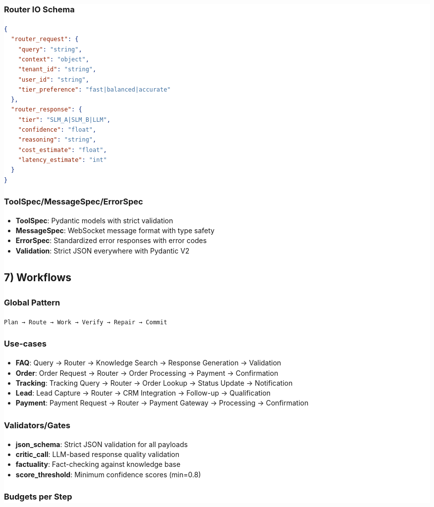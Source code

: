 ### Router IO Schema

```json
{
  "router_request": {
    "query": "string",
    "context": "object",
    "tenant_id": "string",
    "user_id": "string",
    "tier_preference": "fast|balanced|accurate"
  },
  "router_response": {
    "tier": "SLM_A|SLM_B|LLM",
    "confidence": "float",
    "reasoning": "string",
    "cost_estimate": "float",
    "latency_estimate": "int"
  }
}
```

### ToolSpec/MessageSpec/ErrorSpec

- **ToolSpec**: Pydantic models with strict validation
- **MessageSpec**: WebSocket message format with type safety
- **ErrorSpec**: Standardized error responses with error codes
- **Validation**: Strict JSON everywhere with Pydantic V2

## 7) Workflows

### Global Pattern

```
Plan → Route → Work → Verify → Repair → Commit
```

### Use-cases

- **FAQ**: Query → Router → Knowledge Search → Response Generation → Validation
- **Order**: Order Request → Router → Order Processing → Payment → Confirmation
- **Tracking**: Tracking Query → Router → Order Lookup → Status Update → Notification
- **Lead**: Lead Capture → Router → CRM Integration → Follow-up → Qualification
- **Payment**: Payment Request → Router → Payment Gateway → Processing → Confirmation

### Validators/Gates

- **json_schema**: Strict JSON validation for all payloads
- **critic_call**: LLM-based response quality validation
- **factuality**: Fact-checking against knowledge base
- **score_threshold**: Minimum confidence scores (min=0.8)

### Budgets per Step

